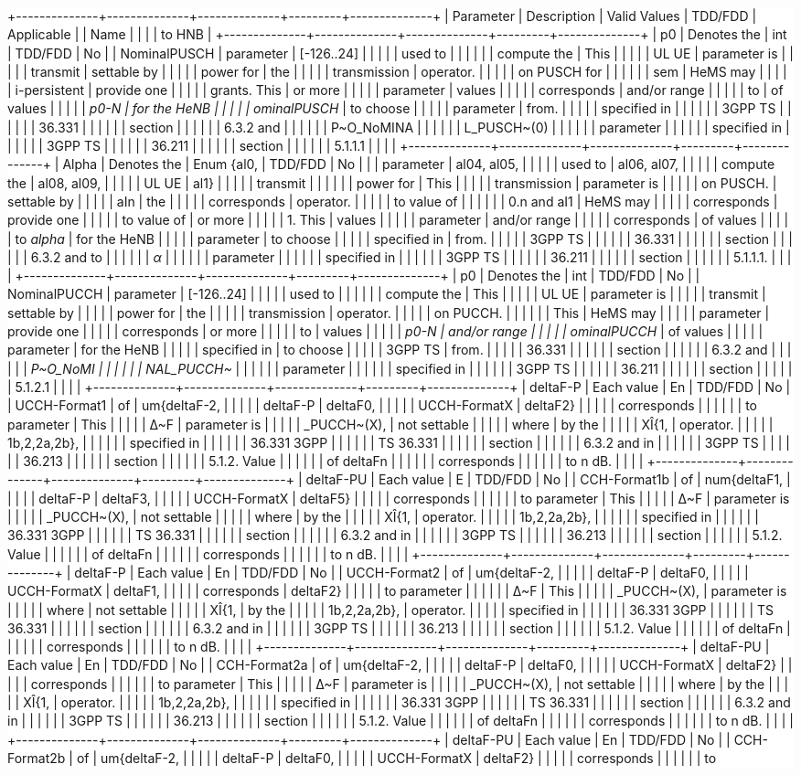 +--------------+--------------+--------------+---------+--------------+ | Parameter | Description | Valid Values | TDD/FDD | Applicable | | Name | | | | to HNB | +--------------+--------------+--------------+---------+--------------+ | p0 | Denotes the | int | TDD/FDD | No | | NominalPUSCH | parameter | [-126..24] | | | | | used to | | | | | | compute the | This | | | | | UL UE | parameter is | | | | | transmit | settable by | | | | | power for | the | | | | | transmission | operator. | | | | | on PUSCH for | | | | | | sem | HeMS may | | | | | i-persistent | provide one | | | | | grants. This | or more | | | | | parameter | values | | | | | corresponds | and/or range | | | | | to | of values | | | | | _p0-N | for the HeNB | | | | | ominalPUSCH_ | to choose | | | | | parameter | from. | | | | | specified in | | | | | | 3GPP TS | | | | | | 36.331 | | | | | | section | | | | | | 6.3.2 and | | | | | | P~O_NoMINA | | | | | | L_PUSCH~(0) | | | | | | parameter | | | | | | specified in | | | | | | 3GPP TS | | | | | | 36.211 | | | | | | section | | | | | | 5.1.1.1 | | | | +--------------+--------------+--------------+---------+--------------+ | Alpha | Denotes the | Enum {al0, | TDD/FDD | No | | | parameter | al04, al05, | | | | | used to | al06, al07, | | | | | compute the | al08, al09, | | | | | UL UE | al1} | | | | | transmit | | | | | | power for | This | | | | | transmission | parameter is | | | | | on PUSCH. | settable by | | | | | aIn | the | | | | | corresponds | operator. | | | | | to value of | | | | | | 0.n and aI1 | HeMS may | | | | | corresponds | provide one | | | | | to value of | or more | | | | | 1. This | values | | | | | parameter | and/or range | | | | | corresponds | of values | | | | | to _alpha_ | for the HeNB | | | | | parameter | to choose | | | | | specified in | from. | | | | | 3GPP TS | | | | | | 36.331 | | | | | | section | | | | | | 6.3.2 and to | | | | | | _α_ | | | | | | parameter | | | | | | specified in | | | | | | 3GPP TS | | | | | | 36.211 | | | | | | section | | | | | | 5.1.1.1. | | | | +--------------+--------------+--------------+---------+--------------+ | p0 | Denotes the | int | TDD/FDD | No | | NominalPUCCH | parameter | [-126..24] | | | | | used to | | | | | | compute the | This | | | | | UL UE | parameter is | | | | | transmit | settable by | | | | | power for | the | | | | | transmission | operator. | | | | | on PUCCH. | | | | | | This | HeMS may | | | | | parameter | provide one | | | | | corresponds | or more | | | | | to | values | | | | | _p0-N | and/or range | | | | | ominalPUCCH_ | of values | | | | | parameter | for the HeNB | | | | | specified in | to choose | | | | | 3GPP TS | from. | | | | | 36.331 | | | | | | section | | | | | | 6.3.2 and | | | | | | _P~O_NoMI | | | | | | NAL_PUCCH~_ | | | | | | parameter | | | | | | specified in | | | | | | 3GPP TS | | | | | | 36.211 | | | | | | section | | | | | | 5.1.2.1 | | | | +--------------+--------------+--------------+---------+--------------+ | deltaF-P | Each value | En | TDD/FDD | No | | UCCH-Format1 | of | um{deltaF-2, | | | | | deltaF-P | deltaF0, | | | | | UCCH-FormatX | deltaF2} | | | | | corresponds | | | | | | to parameter | This | | | | | Δ~F | parameter is | | | | | _PUCCH~(X), | not settable | | | | | where | by the | | | | | XÎ{1, | operator. | | | | | 1b,2,2a,2b}, | | | | | | specified in | | | | | | 36.331 3GPP | | | | | | TS 36.331 | | | | | | section | | | | | | 6.3.2 and in | | | | | | 3GPP TS | | | | | | 36.213 | | | | | | section | | | | | | 5.1.2. Value | | | | | | of deltaFn | | | | | | corresponds | | | | | | to n dB. | | | | +--------------+--------------+--------------+---------+--------------+ | deltaF-PU | Each value | E | TDD/FDD | No | | CCH-Format1b | of | num{deltaF1, | | | | | deltaF-P | deltaF3, | | | | | UCCH-FormatX | deltaF5} | | | | | corresponds | | | | | | to parameter | This | | | | | Δ~F | parameter is | | | | | _PUCCH~(X), | not settable | | | | | where | by the | | | | | XÎ{1, | operator. | | | | | 1b,2,2a,2b}, | | | | | | specified in | | | | | | 36.331 3GPP | | | | | | TS 36.331 | | | | | | section | | | | | | 6.3.2 and in | | | | | | 3GPP TS | | | | | | 36.213 | | | | | | section | | | | | | 5.1.2. Value | | | | | | of deltaFn | | | | | | corresponds | | | | | | to n dB. | | | | +--------------+--------------+--------------+---------+--------------+ | deltaF-P | Each value | En | TDD/FDD | No | | UCCH-Format2 | of | um{deltaF-2, | | | | | deltaF-P | deltaF0, | | | | | UCCH-FormatX | deltaF1, | | | | | corresponds | deltaF2} | | | | | to parameter | | | | | | Δ~F | This | | | | | _PUCCH~(X), | parameter is | | | | | where | not settable | | | | | XÎ{1, | by the | | | | | 1b,2,2a,2b}, | operator. | | | | | specified in | | | | | | 36.331 3GPP | | | | | | TS 36.331 | | | | | | section | | | | | | 6.3.2 and in | | | | | | 3GPP TS | | | | | | 36.213 | | | | | | section | | | | | | 5.1.2. Value | | | | | | of deltaFn | | | | | | corresponds | | | | | | to n dB. | | | | +--------------+--------------+--------------+---------+--------------+ | deltaF-PU | Each value | En | TDD/FDD | No | | CCH-Format2a | of | um{deltaF-2, | | | | | deltaF-P | deltaF0, | | | | | UCCH-FormatX | deltaF2} | | | | | corresponds | | | | | | to parameter | This | | | | | Δ~F | parameter is | | | | | _PUCCH~(X), | not settable | | | | | where | by the | | | | | XÎ{1, | operator. | | | | | 1b,2,2a,2b}, | | | | | | specified in | | | | | | 36.331 3GPP | | | | | | TS 36.331 | | | | | | section | | | | | | 6.3.2 and in | | | | | | 3GPP TS | | | | | | 36.213 | | | | | | section | | | | | | 5.1.2. Value | | | | | | of deltaFn | | | | | | corresponds | | | | | | to n dB. | | | | +--------------+--------------+--------------+---------+--------------+ | deltaF-PU | Each value | En | TDD/FDD | No | | CCH-Format2b | of | um{deltaF-2, | | | | | deltaF-P | deltaF0, | | | | | UCCH-FormatX | deltaF2} | | | | | corresponds | | | | | | to